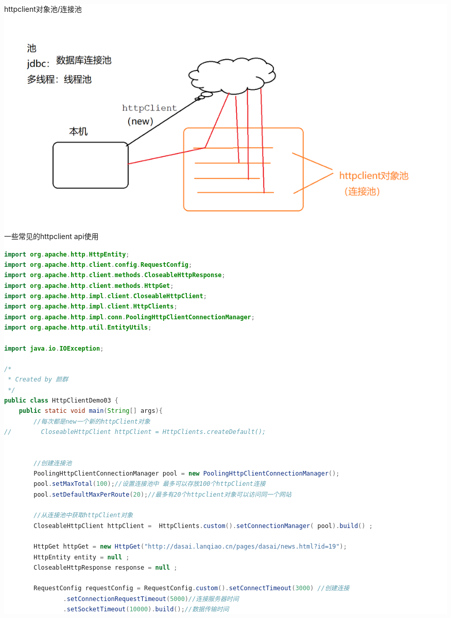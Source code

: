 httpclient对象池/连接池

![1584492994246](爬虫.assets/1584492994246.png)



一些常见的httpclient api使用

```java
import org.apache.http.HttpEntity;
import org.apache.http.client.config.RequestConfig;
import org.apache.http.client.methods.CloseableHttpResponse;
import org.apache.http.client.methods.HttpGet;
import org.apache.http.impl.client.CloseableHttpClient;
import org.apache.http.impl.client.HttpClients;
import org.apache.http.impl.conn.PoolingHttpClientConnectionManager;
import org.apache.http.util.EntityUtils;

import java.io.IOException;

/*
 * Created by 颜群
 */
public class HttpClientDemo03 {
    public static void main(String[] args){
        //每次都是new一个新的httpClient对象
//        CloseableHttpClient httpClient = HttpClients.createDefault();


        //创建连接池
        PoolingHttpClientConnectionManager pool = new PoolingHttpClientConnectionManager();
        pool.setMaxTotal(100);//设置连接池中 最多可以存放100个httpClient连接
        pool.setDefaultMaxPerRoute(20);//最多有20个httpclient对象可以访问同一个网站

        //从连接池中获取httpClient对象
        CloseableHttpClient httpClient =  HttpClients.custom().setConnectionManager( pool).build() ;

        HttpGet httpGet = new HttpGet("http://dasai.lanqiao.cn/pages/dasai/news.html?id=19");
        HttpEntity entity = null ;
        CloseableHttpResponse response = null ;

        RequestConfig requestConfig = RequestConfig.custom().setConnectTimeout(3000) //创建连接
                .setConnectionRequestTimeout(5000)//连接服务器时间
                .setSocketTimeout(10000).build();//数据传输时间

```